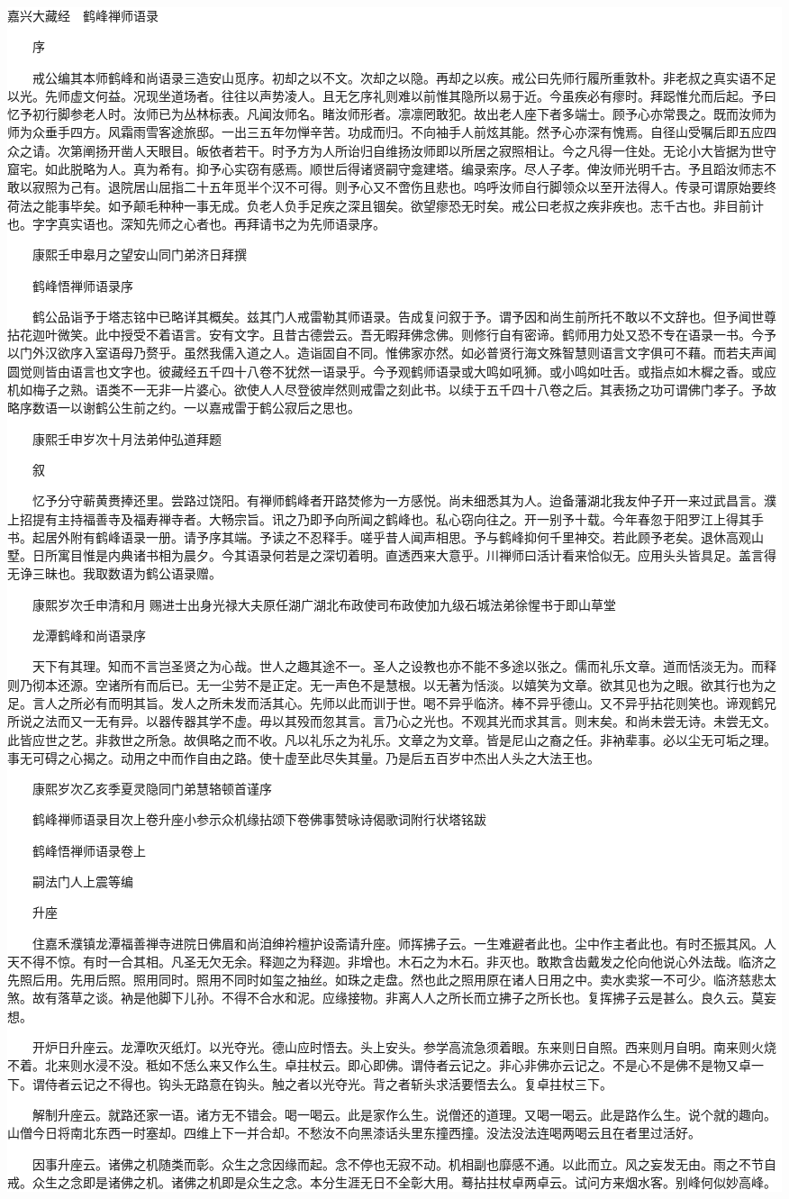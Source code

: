 嘉兴大藏经　鹤峰禅师语录


　　序

　　戒公编其本师鹤峰和尚语录三造安山觅序。初却之以不文。次却之以隐。再却之以疾。戒公曰先师行履所重敦朴。非老叔之真实语不足以光。先师虚文何益。况现坐道场者。往往以声势凌人。且无乞序礼则难以前惟其隐所以易于近。今虽疾必有瘳时。拜跽惟允而后起。予曰忆予初行脚参老人时。汝师已为丛林标表。凡闻汝师名。睹汝师形者。凛凛罔敢犯。故出老人座下者多端士。顾予心亦常畏之。既而汝师为师为众垂手四方。风霜雨雪客途旅邸。一出三五年勿惮辛苦。功成而归。不向袖手人前炫其能。然予心亦深有愧焉。自径山受嘱后即五应四众之请。次第阐扬开凿人天眼目。皈依者若干。时予方为人所诒归自维扬汝师即以所居之寂照相让。今之凡得一住处。无论小大皆据为世守窟宅。如此脱略为人。真为希有。抑予心实窃有感焉。顺世后得诸贤嗣守龛建塔。编录索序。尽人子孝。俾汝师光明千古。予且蹈汝师志不敢以寂照为己有。退院居山屈指二十五年觅半个汉不可得。则予心又不啻伤且悲也。呜呼汝师自行脚领众以至开法得人。传录可谓原始要终荷法之能事毕矣。如予颠毛种种一事无成。负老人负手足疾之深且锢矣。欲望瘳恐无时矣。戒公曰老叔之疾非疾也。志千古也。非目前计也。字字真实语也。深知先师之心者也。再拜请书之为先师语录序。

　　康熙壬申皋月之望安山同门弟济日拜撰

　　鹤峰悟禅师语录序

　　鹤公品诣予于塔志铭中已略详其概矣。兹其门人戒雷勒其师语录。告成复问叙于予。谓予因和尚生前所托不敢以不文辞也。但予闻世尊拈花迦叶微笑。此中授受不着语言。安有文字。且昔古德尝云。吾无暇拜佛念佛。则修行自有密谛。鹤师用力处又恐不专在语录一书。今予以门外汉欲序入室语母乃赘乎。虽然我儒入道之人。造诣固自不同。惟佛家亦然。如必普贤行海文殊智慧则语言文字俱可不藉。而若夫声闻圆觉则皆由语言也文字也。彼藏经五千四十八卷不犹然一语录乎。今予观鹤师语录或大鸣如吼狮。或小鸣如吐舌。或指点如木樨之香。或应机如梅子之熟。语类不一无非一片婆心。欲使人人尽登彼岸然则戒雷之刻此书。以续于五千四十八卷之后。其表扬之功可谓佛门孝子。予故略序数语一以谢鹤公生前之约。一以嘉戒雷于鹤公寂后之思也。

　　康熙壬申岁次十月法弟仲弘道拜题

　　叙

　　忆予分守蕲黄赉捧还里。尝路过饶阳。有禅师鹤峰者开路焚修为一方感悦。尚未细悉其为人。迨备藩湖北我友仲子开一来过武昌言。濮上招提有主持福善寺及福寿禅寺者。大畅宗旨。讯之乃即予向所闻之鹤峰也。私心窃向往之。开一别予十载。今年春忽于阳罗江上得其手书。起居外附有鹤峰语录一册。请予序其端。予读之不忍释手。嗟乎昔人闻声相思。予与鹤峰抑何千里神交。若此顾予老矣。退休高观山墅。日所寓目惟是内典诸书相为晨夕。今其语录何若是之深切着明。直透西来大意乎。川禅师曰活计看来恰似无。应用头头皆具足。盖言得无诤三昧也。我取数语为鹤公语录赠。

　　康熙岁次壬申清和月
赐进士出身光禄大夫原任湖广湖北布政使司布政使加九级石城法弟徐惺书于即山草堂

　　龙潭鹤峰和尚语录序

　　天下有其理。知而不言岂圣贤之为心哉。世人之趣其途不一。圣人之设教也亦不能不多途以张之。儒而礼乐文章。道而恬淡无为。而释则乃彻本还源。空诸所有而后已。无一尘劳不是正定。无一声色不是慧根。以无著为恬淡。以嬉笑为文章。欲其见也为之眼。欲其行也为之足。言人之所必有而明其旨。发人之所未发而活其心。先师以此而训于世。喝不异乎临济。棒不异乎德山。又不异乎拈花则笑也。谛观鹤兄所说之法而又一无有异。以器传器其学不虚。毋以其殁而忽其言。言乃心之光也。不观其光而求其言。则末矣。和尚未尝无诗。未尝无文。此皆应世之艺。非救世之所急。故俱略之而不收。凡以礼乐之为礼乐。文章之为文章。皆是尼山之裔之任。非衲辈事。必以尘无可垢之理。事无可碍之心揭之。动用之中而作自由之路。使十虚至此尽失其量。乃是后五百岁中杰出人头之大法王也。

　　康熙岁次乙亥季夏灵隐同门弟慧辂顿首谨序

　　鹤峰禅师语录目次上卷升座小参示众机缘拈颂下卷佛事赞咏诗偈歌词附行状塔铭跋

　　鹤峰悟禅师语录卷上

　　嗣法门人上震等编

　　升座

　　住嘉禾濮镇龙潭福善禅寺进院日佛眉和尚洎绅衿檀护设斋请升座。师挥拂子云。一生难避者此也。尘中作主者此也。有时丕振其风。人天不得不惊。有时一合其相。凡圣无欠无余。释迦之为释迦。非增也。木石之为木石。非灭也。敢欺含齿戴发之伦向他说心外法哉。临济之先照后用。先用后照。照用同时。照用不同时如玺之抽丝。如珠之走盘。然也此之照用原在诸人日用之中。卖水卖浆一不可少。临济慈悲太煞。故有落草之谈。衲是他脚下儿孙。不得不合水和泥。应缘接物。非离人人之所长而立拂子之所长也。复挥拂子云是甚么。良久云。莫妄想。

　　开炉日升座云。龙潭吹灭纸灯。以光夺光。德山应时悟去。头上安头。参学高流急须着眼。东来则日自照。西来则月自明。南来则火烧不着。北来则水浸不没。秪如不恁么来又作么生。卓拄杖云。即心即佛。谓侍者云记之。非心非佛亦云记之。不是心不是佛不是物又卓一下。谓侍者云记之不得也。钩头无路意在钩头。触之者以光夺光。背之者斩头求活要悟去么。复卓拄杖三下。

　　解制升座云。就路还家一语。诸方无不错会。喝一喝云。此是家作么生。说僧还的道理。又喝一喝云。此是路作么生。说个就的趣向。山僧今日将南北东西一时塞却。四维上下一并合却。不愁汝不向黑漆话头里东撞西撞。没法没法连喝两喝云且在者里过活好。

　　因事升座云。诸佛之机随类而彰。众生之念因缘而起。念不停也无寂不动。机相副也靡感不通。以此而立。风之妄发无由。雨之不节自戒。众生之念即是诸佛之机。诸佛之机即是众生之念。本分生涯无日不全彰大用。蓦拈拄杖卓两卓云。试问方来烟水客。别峰何似妙高峰。

